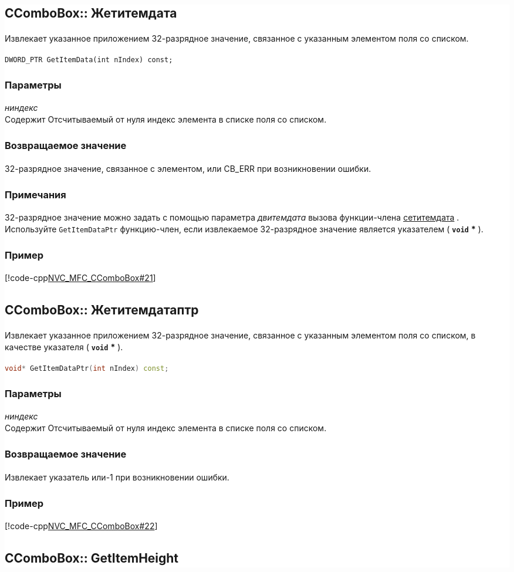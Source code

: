 ## <a name="ccomboboxgetitemdata"></a><a name="getitemdata"></a> CComboBox:: Жетитемдата

Извлекает указанное приложением 32-разрядное значение, связанное с указанным элементом поля со списком.

```
DWORD_PTR GetItemData(int nIndex) const;
```

### <a name="parameters"></a>Параметры

*ниндекс*<br/>
Содержит Отсчитываемый от нуля индекс элемента в списке поля со списком.

### <a name="return-value"></a>Возвращаемое значение

32-разрядное значение, связанное с элементом, или CB_ERR при возникновении ошибки.

### <a name="remarks"></a>Примечания

32-разрядное значение можно задать с помощью параметра *двитемдата* вызова функции-члена [сетитемдата](#setitemdata) . Используйте `GetItemDataPtr` функцию-член, если извлекаемое 32-разрядное значение является указателем ( **`void`** <strong>\*</strong> ).

### <a name="example"></a>Пример

[!code-cpp[NVC_MFC_CComboBox#21](../../mfc/reference/codesnippet/cpp/ccombobox-class_21.cpp)]

## <a name="ccomboboxgetitemdataptr"></a><a name="getitemdataptr"></a> CComboBox:: Жетитемдатаптр

Извлекает указанное приложением 32-разрядное значение, связанное с указанным элементом поля со списком, в качестве указателя ( **`void`** <strong>\*</strong> ).

```cpp
void* GetItemDataPtr(int nIndex) const;
```

### <a name="parameters"></a>Параметры

*ниндекс*<br/>
Содержит Отсчитываемый от нуля индекс элемента в списке поля со списком.

### <a name="return-value"></a>Возвращаемое значение

Извлекает указатель или-1 при возникновении ошибки.

### <a name="example"></a>Пример

[!code-cpp[NVC_MFC_CComboBox#22](../../mfc/reference/codesnippet/cpp/ccombobox-class_22.cpp)]

## <a name="ccomboboxgetitemheight"></a><a name="getitemheight"></a> CComboBox:: GetItemHeight
